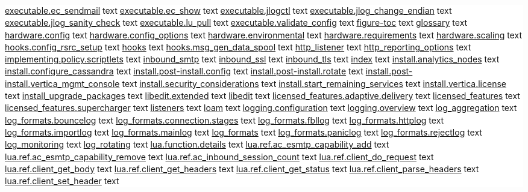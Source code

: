 [executable.ec_sendmail](executable.ec_sendmail) text
[executable.ec_show](executable.ec_show) text
[executable.jlogctl](executable.jlogctl) text
[executable.jlog_change_endian](executable.jlog_change_endian) text
[executable.jlog_sanity_check](executable.jlog_sanity_check) text
[executable.lu_pull](executable.lu_pull) text
[executable.validate_config](executable.validate_config) text
[figure-toc](figure-toc) text
[glossary](glossary) text
[hardware.config](hardware.config) text
[hardware.config_options](hardware.config_options) text
[hardware.environmental](hardware.environmental) text
[hardware.requirements](hardware.requirements) text
[hardware.scaling](hardware.scaling) text
[hooks.config_rsrc_setup](hooks.config_rsrc_setup) text
[hooks](hooks) text
[hooks.msg_gen_data_spool](hooks.msg_gen_data_spool) text
[http_listener](http_listener) text
[http_reporting_options](http_reporting_options) text
[implementing.policy.scriptlets](implementing.policy.scriptlets) text
[inbound_smtp](inbound_smtp) text
[inbound_ssl](inbound_ssl) text
[inbound_tls](inbound_tls) text
[index](index) text
[install.analytics_nodes](install.analytics_nodes) text
[install.configure_cassandra](install.configure_cassandra) text
[install.post-install.config](install.post-install.config) text
[install.post-install.rotate](install.post-install.rotate) text
[install.post-install.vertica_mgmt_console](install.post-install.vertica_mgmt_console) text
[install.security_considerations](install.security_considerations) text
[install.start_remaining_services](install.start_remaining_services) text
[install.vertica.license](install.vertica.license) text
[install_upgrade_packages](install_upgrade_packages) text
[libedit.extended](libedit.extended) text
[libedit](libedit) text
[licensed_features.adaptive.delivery](licensed_features.adaptive.delivery) text
[licensed_features](licensed_features) text
[licensed_features.supercharger](licensed_features.supercharger) text
[listeners](listeners) text
[loam](loam) text
[logging.configuration](logging.configuration) text
[logging.overview](logging.overview) text
[log_aggregation](log_aggregation) text
[log_formats.bouncelog](log_formats.bouncelog) text
[log_formats.connection.stages](log_formats.connection.stages) text
[log_formats.fbllog](log_formats.fbllog) text
[log_formats.httplog](log_formats.httplog) text
[log_formats.importlog](log_formats.importlog) text
[log_formats.mainlog](log_formats.mainlog) text
[log_formats](log_formats) text
[log_formats.paniclog](log_formats.paniclog) text
[log_formats.rejectlog](log_formats.rejectlog) text
[log_monitoring](log_monitoring) text
[log_rotating](log_rotating) text
[lua.function.details](lua.function.details) text
[lua.ref.ac_esmtp_capability_add](lua.ref.ac_esmtp_capability_add) text
[lua.ref.ac_esmtp_capability_remove](lua.ref.ac_esmtp_capability_remove) text
[lua.ref.ac_inbound_session_count](lua.ref.ac_inbound_session_count) text
[lua.ref.client_do_request](lua.ref.client_do_request) text
[lua.ref.client_get_body](lua.ref.client_get_body) text
[lua.ref.client_get_headers](lua.ref.client_get_headers) text
[lua.ref.client_get_status](lua.ref.client_get_status) text
[lua.ref.client_parse_headers](lua.ref.client_parse_headers) text
[lua.ref.client_set_header](lua.ref.client_set_header) text